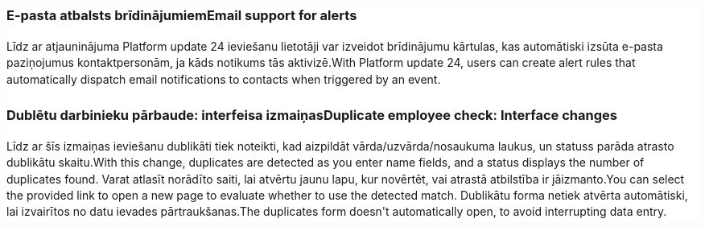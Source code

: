 ###  <a name="email-support-for-alerts"></a><span data-ttu-id="907e3-167">E-pasta atbalsts brīdinājumiem</span><span class="sxs-lookup"><span data-stu-id="907e3-167">Email support for alerts</span></span>
<span data-ttu-id="907e3-168">Līdz ar atjauninājuma Platform update 24 ieviešanu lietotāji var izveidot brīdinājumu kārtulas, kas automātiski izsūta e-pasta paziņojumus kontaktpersonām, ja kāds notikums tās aktivizē.</span><span class="sxs-lookup"><span data-stu-id="907e3-168">With Platform update 24, users can create alert rules that automatically dispatch email notifications to contacts when triggered by an event.</span></span>

### <a name="duplicate-employee-check-interface-changes"></a><span data-ttu-id="907e3-169">Dublētu darbinieku pārbaude: interfeisa izmaiņas</span><span class="sxs-lookup"><span data-stu-id="907e3-169">Duplicate employee check: Interface changes</span></span>
<span data-ttu-id="907e3-170">Līdz ar šīs izmaiņas ieviešanu dublikāti tiek noteikti, kad aizpildāt vārda/uzvārda/nosaukuma laukus, un statuss parāda atrasto dublikātu skaitu.</span><span class="sxs-lookup"><span data-stu-id="907e3-170">With this change, duplicates are detected as you enter name fields, and a status displays the number of duplicates found.</span></span> <span data-ttu-id="907e3-171">Varat atlasīt norādīto saiti, lai atvērtu jaunu lapu, kur novērtēt, vai atrastā atbilstība ir jāizmanto.</span><span class="sxs-lookup"><span data-stu-id="907e3-171">You can select the provided link to open a new page to evaluate whether to use the detected match.</span></span> <span data-ttu-id="907e3-172">Dublikātu forma netiek atvērta automātiski, lai izvairītos no datu ievades pārtraukšanas.</span><span class="sxs-lookup"><span data-stu-id="907e3-172">The duplicates form doesn't automatically open, to avoid interrupting data entry.</span></span>


